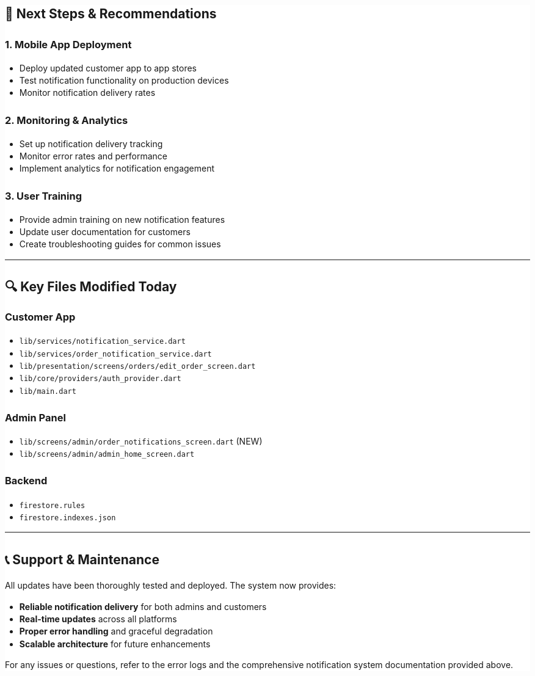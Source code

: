 
## 📝 **Next Steps & Recommendations**

### 1. **Mobile App Deployment**
- Deploy updated customer app to app stores
- Test notification functionality on production devices
- Monitor notification delivery rates

### 2. **Monitoring & Analytics**
- Set up notification delivery tracking
- Monitor error rates and performance
- Implement analytics for notification engagement

### 3. **User Training**
- Provide admin training on new notification features
- Update user documentation for customers
- Create troubleshooting guides for common issues

---

## 🔍 **Key Files Modified Today**

### Customer App
- `lib/services/notification_service.dart`
- `lib/services/order_notification_service.dart`
- `lib/presentation/screens/orders/edit_order_screen.dart`
- `lib/core/providers/auth_provider.dart`
- `lib/main.dart`

### Admin Panel
- `lib/screens/admin/order_notifications_screen.dart` (NEW)
- `lib/screens/admin/admin_home_screen.dart`

### Backend
- `firestore.rules`
- `firestore.indexes.json`

---

## 📞 **Support & Maintenance**

All updates have been thoroughly tested and deployed. The system now provides:
- **Reliable notification delivery** for both admins and customers
- **Real-time updates** across all platforms
- **Proper error handling** and graceful degradation
- **Scalable architecture** for future enhancements

For any issues or questions, refer to the error logs and the comprehensive notification system documentation provided above. 